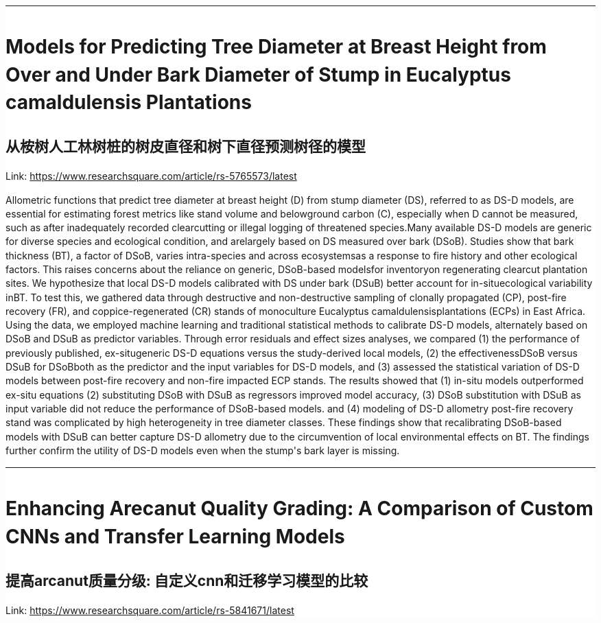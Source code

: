
---
# Models for Predicting Tree Diameter at Breast Height from Over and Under Bark Diameter of Stump in Eucalyptus camaldulensis Plantations

## 从桉树人工林树桩的树皮直径和树下直径预测树径的模型

Link: https://www.researchsquare.com/article/rs-5765573/latest

Allometric functions that predict tree diameter at breast height (D) from stump diameter (DS), referred to as DS-D models, are essential for estimating forest metrics like stand volume and belowground carbon (C), especially when D cannot be measured, such as after inadequately recorded clearcutting or illegal logging of threatened species.Many available DS-D models are generic for diverse species and ecological condition, and arelargely based on DS measured over bark (DSoB). Studies show that bark thickness (BT), a factor of DSoB, varies intra-species and across ecosystemsas a response to fire history and other ecological factors. This raises concerns about the reliance on generic, DSoB-based modelsfor inventoryon regenerating clearcut plantation sites.
We hypothesize that local DS-D models calibrated with DS under bark (DSuB) better account for in-situecological variability inBT. To test this, we gathered data through destructive and non-destructive sampling of clonally propagated (CP), post-fire recovery (FR), and coppice-regenerated (CR) stands of monoculture Eucalyptus camaldulensisplantations (ECPs) in East Africa. Using the data, we employed machine learning and traditional statistical methods to calibrate DS-D models, alternately based on DSoB and DSuB as predictor variables. Through error residuals and effect sizes analyses, we compared (1) the performance of previously published, ex-situgeneric DS-D equations versus the study-derived local models, (2) the effectivenessDSoB versus DSuB for DSoBboth as the predictor and the input variables for DS-D models, and (3) assessed the statistical variation of DS-D models between post-fire recovery and non-fire impacted ECP stands.
The results showed that (1) in-situ models outperformed ex-situ equations (2) substituting DSoB with DSuB as regressors improved model accuracy, (3) DSoB substitution with DSuB as input variable did not reduce the performance of DSoB-based models. and (4) modeling of DS-D allometry post-fire recovery stand was complicated by high heterogeneity in tree diameter classes.
These findings show that recalibrating DSoB-based models with DSuB can better capture DS-D allometry due to the circumvention of local environmental effects on BT. The findings further confirm the utility of DS-D models even when the stump's bark layer is missing.


---
# Enhancing Arecanut Quality Grading: A Comparison of Custom CNNs and Transfer Learning Models

## 提高arcanut质量分级: 自定义cnn和迁移学习模型的比较

Link: https://www.researchsquare.com/article/rs-5841671/latest
